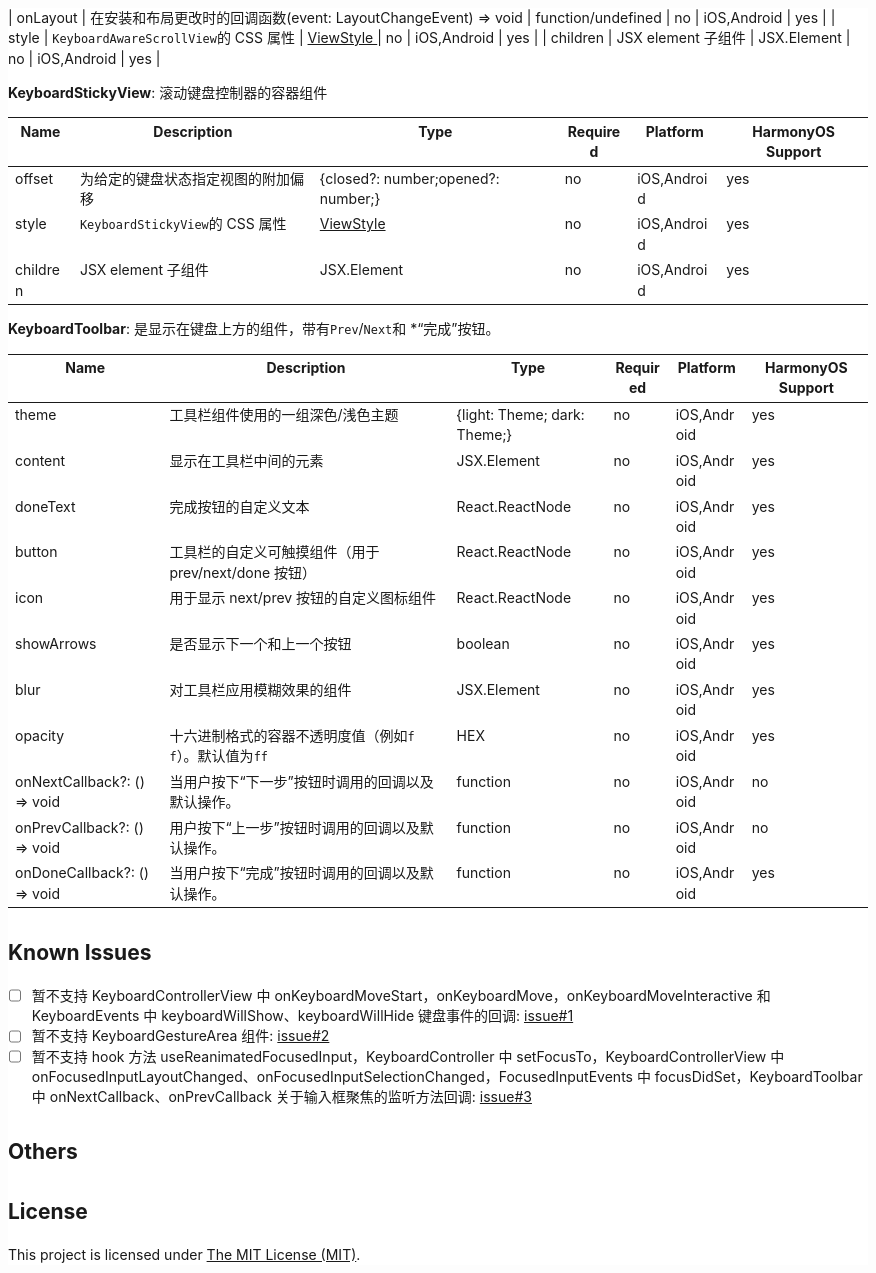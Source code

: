 | onLayout                    | 在安装和布局更改时的回调函数(event: LayoutChangeEvent) => void          | function/undefined                                     | no       | iOS,Android | yes               |
| style                       | `KeyboardAwareScrollView`的 CSS 属性                                    | [ ViewStyle ](https://reactnative.dev/docs/view#props) | no       | iOS,Android | yes               |
| children                    | JSX element 子组件                                                      | JSX.Element                                            | no       | iOS,Android | yes               |

**KeyboardStickyView**: 滚动键盘控制器的容器组件

| Name     | Description                        | Type                                                   | Required | Platform    | HarmonyOS Support |
| -------- | ---------------------------------- | ------------------------------------------------------ | -------- | ----------- | ----------------- |
| offset   | 为给定的键盘状态指定视图的附加偏移 | {closed?: number;opened?: number;}                     | no       | iOS,Android | yes               |
| style    | `KeyboardStickyView`的 CSS 属性    | [ ViewStyle ](https://reactnative.dev/docs/view#props) | no       | iOS,Android | yes               |
| children | JSX element 子组件                 | JSX.Element                                            | no       | iOS,Android | yes               |

**KeyboardToolbar**: 是显示在键盘上方的组件，带有`Prev`/`Next`和
\*“完成”按钮。

| Name                        | Description                                            | Type                         | Required | Platform    | HarmonyOS Support |
| --------------------------- | ------------------------------------------------------ | ---------------------------- | -------- | ----------- | ----------------- |
| theme                       | 工具栏组件使用的一组深色/浅色主题                      | {light: Theme; dark: Theme;} | no       | iOS,Android | yes               |
| content                     | 显示在工具栏中间的元素                                 | JSX.Element                  | no       | iOS,Android | yes               |
| doneText                    | 完成按钮的自定义文本                                   | React.ReactNode              | no       | iOS,Android | yes               |
| button                      | 工具栏的自定义可触摸组件（用于 prev/next/done 按钮）   | React.ReactNode              | no       | iOS,Android | yes               |
| icon                        | 用于显示 next/prev 按钮的自定义图标组件                | React.ReactNode              | no       | iOS,Android | yes               |
| showArrows                  | 是否显示下一个和上一个按钮                             | boolean                      | no       | iOS,Android | yes               |
| blur                        | 对工具栏应用模糊效果的组件                             | JSX.Element                  | no       | iOS,Android | yes               |
| opacity                     | 十六进制格式的容器不透明度值（例如`ff`）。默认值为`ff` | HEX                          | no       | iOS,Android | yes               |
| onNextCallback?: () => void | 当用户按下“下一步”按钮时调用的回调以及默认操作。       | function                     | no       | iOS,Android | no                |
| onPrevCallback?: () => void | 用户按下“上一步”按钮时调用的回调以及默认操作。         | function                     | no       | iOS,Android | no                |
| onDoneCallback?: () => void | 当用户按下“完成”按钮时调用的回调以及默认操作。         | function                     | no       | iOS,Android | yes               |

## Known Issues

- [ ] 暂不支持 KeyboardControllerView 中 onKeyboardMoveStart，onKeyboardMove，onKeyboardMoveInteractive 和 KeyboardEvents 中 keyboardWillShow、keyboardWillHide 键盘事件的回调: [ issue#1 ](https://github.com/react-native-oh-library/react-native-keyboard-controller/issues/1)
- [ ] 暂不支持 KeyboardGestureArea 组件: [issue#2 ](https://github.com/react-native-oh-library/react-native-keyboard-controller/issues/2)
- [ ] 暂不支持 hook 方法 useReanimatedFocusedInput，KeyboardController 中 setFocusTo，KeyboardControllerView 中 onFocusedInputLayoutChanged、onFocusedInputSelectionChanged，FocusedInputEvents 中 focusDidSet，KeyboardToolbar 中 onNextCallback、onPrevCallback 关于输入框聚焦的监听方法回调: [issue#3 ](https://github.com/react-native-oh-library/react-native-keyboard-controller/issues/3)

## Others

## License

This project is licensed under [The MIT License (MIT)](https://github.com/kirillzyusko/react-native-keyboard-controller/blob/main/LICENSE).
